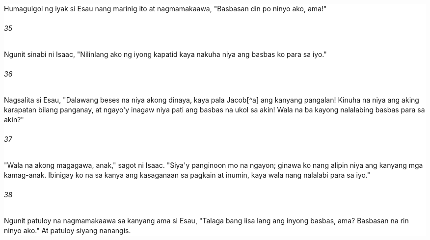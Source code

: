 

Humagulgol ng iyak si Esau nang marinig ito at nagmamakaawa, "Basbasan din po ninyo ako, ama!" 











###### 35 





Ngunit sinabi ni Isaac, "Nilinlang ako ng iyong kapatid kaya nakuha niya ang basbas ko para sa iyo." 











###### 36 





Nagsalita si Esau, "Dalawang beses na niya akong dinaya, kaya pala Jacob[^a] ang kanyang pangalan! Kinuha na niya ang aking karapatan bilang panganay, at ngayo'y inagaw niya pati ang basbas na ukol sa akin! Wala na ba kayong nalalabing basbas para sa akin?" 











###### 37 





"Wala na akong magagawa, anak," sagot ni Isaac. "Siya'y panginoon mo na ngayon; ginawa ko nang alipin niya ang kanyang mga kamag-anak. Ibinigay ko na sa kanya ang kasaganaan sa pagkain at inumin, kaya wala nang nalalabi para sa iyo." 











###### 38 





Ngunit patuloy na nagmamakaawa sa kanyang ama si Esau, "Talaga bang iisa lang ang inyong basbas, ama? Basbasan na rin ninyo ako." At patuloy siyang nanangis. 
